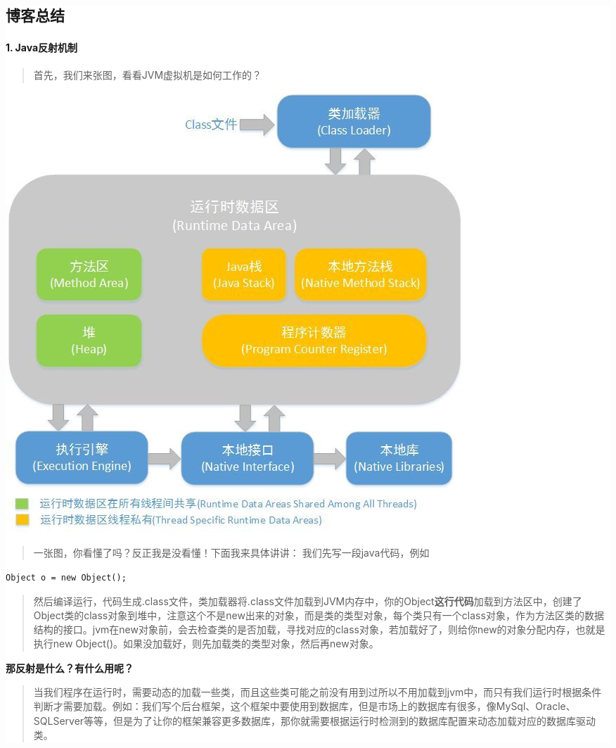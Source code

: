## 博客总结 ##

#### 1. Java反射机制 ####

> 首先，我们来张图，看看JVM虚拟机是如何工作的？

<img src="./jvm_elements.jpg" alt="jvm工作原理"/>

> 一张图，你看懂了吗？反正我是没看懂！下面我来具体讲讲：
> 我们先写一段java代码，例如
```
Object o = new Object();
```
> 然后编译运行，代码生成.class文件，类加载器将.class文件加载到JVM内存中，你的Object**这行代码**加载到方法区中，创建了Object类的class对象到堆中，注意这个不是new出来的对象，而是类的类型对象，每个类只有一个class对象，作为方法区类的数据结构的接口。jvm在new对象前，会去检查类的是否加载，寻找对应的class对象，若加载好了，则给你new的对象分配内存，也就是执行new Object()。如果没加载好，则先加载类的类型对象，然后再new对象。

**那反射是什么？有什么用呢？**

> 当我们程序在运行时，需要动态的加载一些类，而且这些类可能之前没有用到过所以不用加载到jvm中，而只有我们运行时根据条件判断才需要加载。例如：我们写个后台框架，这个框架中要使用到数据库，但是市场上的数据库有很多，像MySql、Oracle、SQLServer等等，但是为了让你的框架兼容更多数据库，那你就需要根据运行时检测到的数据库配置来动态加载对应的数据库驱动类。
